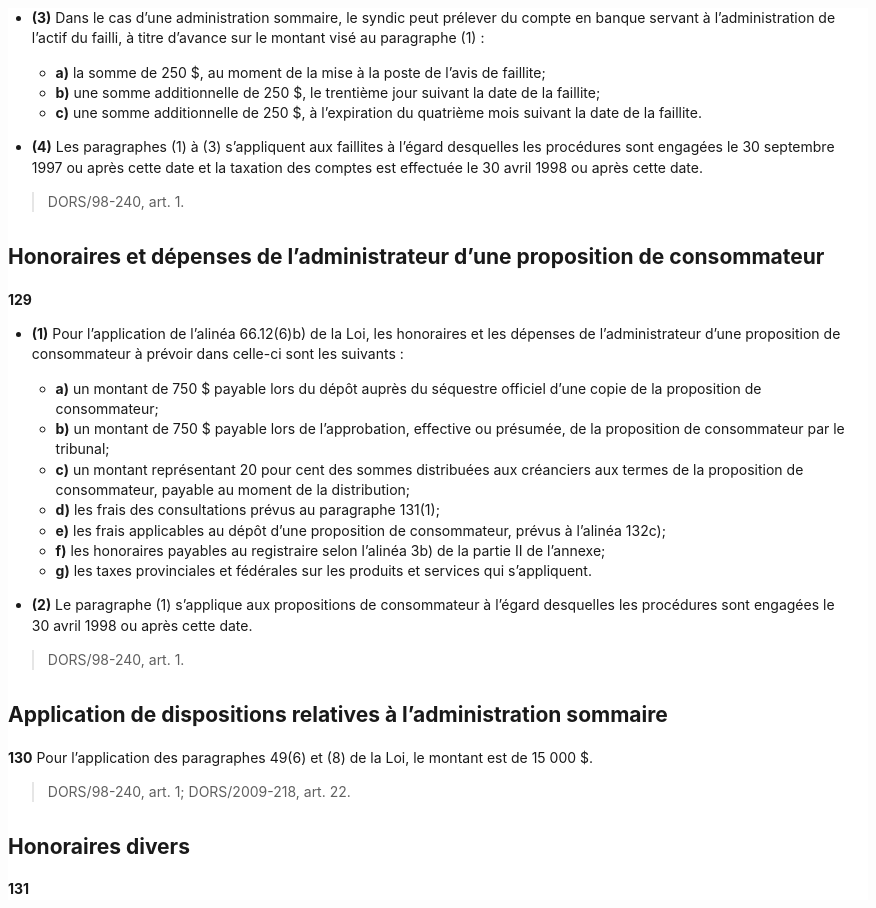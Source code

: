 - **(3)** Dans le cas d’une administration sommaire, le syndic peut prélever du compte en banque servant à l’administration de l’actif du failli, à titre d’avance sur le montant visé au paragraphe (1) :
	- **a)** la somme de 250 $, au moment de la mise à la poste de l’avis de faillite;
	- **b)** une somme additionnelle de 250 $, le trentième jour suivant la date de la faillite;
	- **c)** une somme additionnelle de 250 $, à l’expiration du quatrième mois suivant la date de la faillite.

- **(4)** Les paragraphes (1) à (3) s’appliquent aux faillites à l’égard desquelles les procédures sont engagées le 30 septembre 1997 ou après cette date et la taxation des comptes est effectuée le 30 avril 1998 ou après cette date.
> DORS/98-240, art. 1.





## Honoraires et dépenses de l’administrateur d’une proposition de consommateur


**129** 

- **(1)** Pour l’application de l’alinéa 66.12(6)b) de la Loi, les honoraires et les dépenses de l’administrateur d’une proposition de consommateur à prévoir dans celle-ci sont les suivants :
	- **a)** un montant de 750 $ payable lors du dépôt auprès du séquestre officiel d’une copie de la proposition de consommateur;
	- **b)** un montant de 750 $ payable lors de l’approbation, effective ou présumée, de la proposition de consommateur par le tribunal;
	- **c)** un montant représentant 20 pour cent des sommes distribuées aux créanciers aux termes de la proposition de consommateur, payable au moment de la distribution;
	- **d)** les frais des consultations prévus au paragraphe 131(1);
	- **e)** les frais applicables au dépôt d’une proposition de consommateur, prévus à l’alinéa 132c);
	- **f)** les honoraires payables au registraire selon l’alinéa 3b) de la partie II de l’annexe;
	- **g)** les taxes provinciales et fédérales sur les produits et services qui s’appliquent.

- **(2)** Le paragraphe (1) s’applique aux propositions de consommateur à l’égard desquelles les procédures sont engagées le 30 avril 1998 ou après cette date.
> DORS/98-240, art. 1.





## Application de dispositions relatives à l’administration sommaire


**130** Pour l’application des paragraphes 49(6) et (8) de la Loi, le montant est de 15 000 $.
> DORS/98-240, art. 1; DORS/2009-218, art. 22.





## Honoraires divers


**131** 
